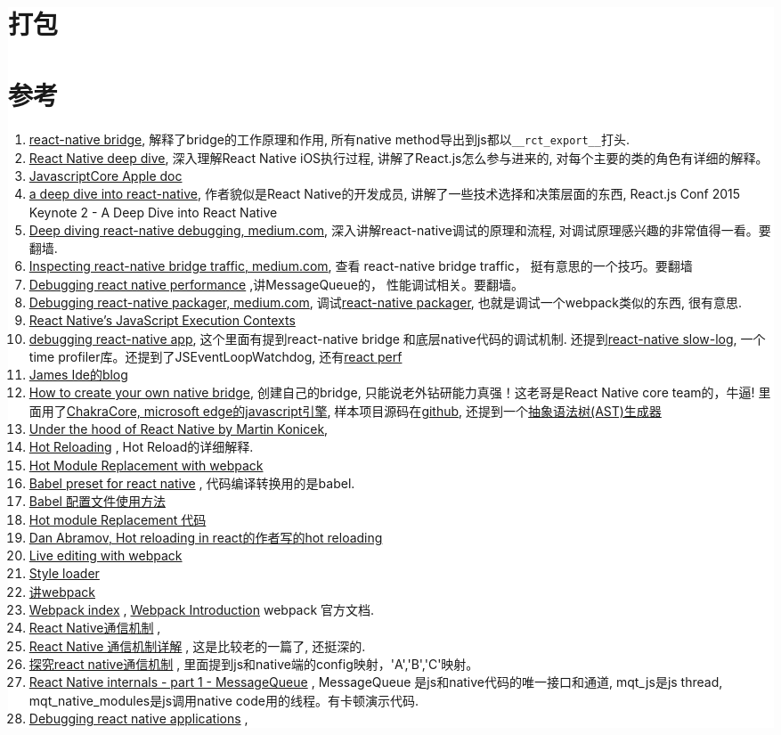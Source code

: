 # 打包

# 参考

1. [react-native bridge](https://tadeuzagallo.com/blog/react-native-bridge/), 解释了bridge的工作原理和作用, 所有native method导出到js都以`__rct_export__`打头.
1. [React Native deep dive](https://gist.github.com/nsimmons/d2ae624d2336f4ac436b), 深入理解React Native iOS执行过程, 讲解了React.js怎么参与进来的, 对每个主要的类的角色有详细的解释。
1. [JavascriptCore Apple doc](https://developer.apple.com/reference/javascriptcore)
1. [a deep dive into react-native](http://www.reactnative.com/a-deep-dive-into-react-native/), 作者貌似是React Native的开发成员, 讲解了一些技术选择和决策层面的东西, React.js Conf 2015 Keynote 2 - A Deep Dive into React Native
1. [Deep diving react-native debugging, medium.com](https://medium.com/@shaheenghiassy/deep-diving-react-native-debugging-ea406ed3a691#.am8igetoy), 深入讲解react-native调试的原理和流程, 对调试原理感兴趣的非常值得一看。要翻墙.
1. [Inspecting react-native bridge traffic, medium.com](https://medium.com/@shaheenghiassy/inspecting-react-native-s-bridge-traffic-631cb68837a9#.vnv2yo9oq), 查看 react-native bridge traffic， 挺有意思的一个技巧。要翻墙
1. [Debugging react native performance](https://medium.com/@jondot/debugging-react-native-performance-snoopy-and-the-messagequeue-fe014cd047ac) ,讲MessageQueue的， 性能调试相关。要翻墙。
1. [Debugging react-native packager, medium.com](https://medium.com/@shaheenghiassy/debugging-react-native-packager-3256b40988ab#.uv6kjdjbs), 调试[react-native packager](https://github.com/facebook/react-native/tree/master/packager), 也就是调试一个webpack类似的东西, 很有意思.
1. [React Native’s JavaScript Execution Contexts](https://medium.com/@shaheenghiassy/react-native-s-execution-context-d63e5d4930f4#.bpn3ffsz8)
1. [debugging react-native app](https://medium.com/reactnativeacademy/debugging-react-native-applications-6bff3f28c375#.pxdbsbi9a), 这个里面有提到react-native bridge 和底层native代码的调试机制. 还提到[react-native slow-log](https://github.com/jondot/react-native-slowlog), 一个time profiler库。还提到了JSEventLoopWatchdog, 还有[react perf](https://facebook.github.io/react/docs/perf.html)
1. [James Ide的blog](https://medium.com/@ji)
1. [How to create your own native bridge](https://medium.com/@kureevalexey/how-to-create-you-own-native-bridge-93a8d4a40bd2#.skvhi1cyh), 创建自己的bridge, 只能说老外钻研能力真强！这老哥是React Native core team的，牛逼! 里面用了[ChakraCore, microsoft edge的javascript引擎](https://github.com/Microsoft/ChakraCore), 样本项目源码在[github](https://github.com/Kureev/ExampleBridge), 还提到一个[抽象语法树(AST)生成器](http://esprima.org/demo/parse.html)
1. [Under the hood of React Native by Martin Konicek](https://speakerdeck.com/mkonicek/under-the-hood-of-react-native),
1. [Hot Reloading](https://facebook.github.io/react-native/blog/2016/03/24/introducing-hot-reloading.html) , Hot Reload的详细解释.
1. [Hot Module Replacement with webpack](https://webpack.github.io/docs/hot-module-replacement-with-webpack.html)
1. [Babel preset for react native](https://github.com/facebook/react-native/tree/master/babel-preset) , 代码编译转换用的是babel.
1. [Babel 配置文件使用方法](https://babeljs.io/docs/usage/babelrc/)
1. [Hot module Replacement 代码](https://github.com/facebook/react-native/blob/master/babel-preset/configs/hmr.js#L24-L31)
1. [Dan Abramov, Hot reloading in react的作者写的hot reloading](https://medium.com/@dan_abramov/hot-reloading-in-react-1140438583bf)
1. [Live editing with webpack](http://jlongster.com/Backend-Apps-with-Webpack--Part-III)
1. [Style loader](https://github.com/webpack-contrib/style-loader)
1. [讲webpack](http://jlongster.com/Backend-Apps-with-Webpack--Part-I)
1. [Webpack index](http://webpack.github.io/) , [Webpack Introduction](https://webpack.js.org/concepts/) webpack 官方文档.
1. [React Native通信机制](https://dev.qq.com/topic/5922977cd5cb29753024f981) ,
1. [React Native 通信机制详解](http://blog.cnbang.net/tech/2698/) , 这是比较老的一篇了, 还挺深的.
1. [探究react native通信机制](http://zjutkz.net/2016/05/03/%E5%85%B6%E5%AE%9E%E6%B2%A1%E9%82%A3%E4%B9%88%E5%A4%8D%E6%9D%82%EF%BC%81%E6%8E%A2%E7%A9%B6react-native%E9%80%9A%E4%BF%A1%E6%9C%BA%E5%88%B6/) , 里面提到js和native端的config映射，'A','B','C'映射。
1. [React Native internals - part 1 - MessageQueue](https://medium.com/@rotemmiz/react-native-internals-a-wider-picture-part-1-messagequeue-js-thread-7894a7cba868) , MessageQueue 是js和native代码的唯一接口和通道, mqt_js是js thread, mqt_native_modules是js调用native code用的线程。有卡顿演示代码.
1. [Debugging react native applications](https://medium.com/reactnativeacademy/debugging-react-native-applications-6bff3f28c375) ,